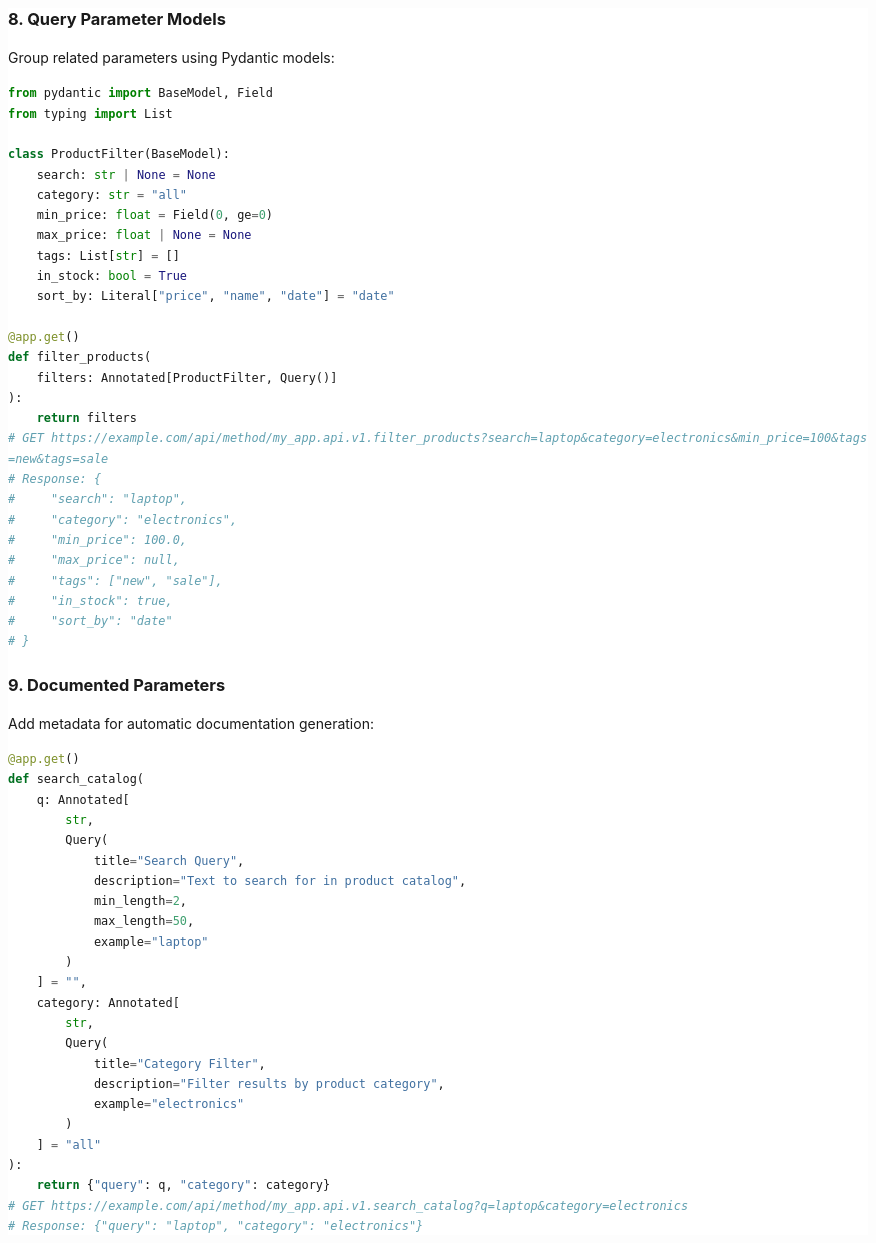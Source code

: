 ### 8. Query Parameter Models

Group related parameters using Pydantic models:

```python
from pydantic import BaseModel, Field
from typing import List

class ProductFilter(BaseModel):
    search: str | None = None
    category: str = "all"
    min_price: float = Field(0, ge=0)
    max_price: float | None = None
    tags: List[str] = []
    in_stock: bool = True
    sort_by: Literal["price", "name", "date"] = "date"

@app.get()
def filter_products(
    filters: Annotated[ProductFilter, Query()]
):
    return filters
# GET https://example.com/api/method/my_app.api.v1.filter_products?search=laptop&category=electronics&min_price=100&tags=new&tags=sale
# Response: {
#     "search": "laptop",
#     "category": "electronics",
#     "min_price": 100.0,
#     "max_price": null,
#     "tags": ["new", "sale"],
#     "in_stock": true,
#     "sort_by": "date"
# }
```

### 9. Documented Parameters

Add metadata for automatic documentation generation:

```python
@app.get()
def search_catalog(
    q: Annotated[
        str, 
        Query(
            title="Search Query",
            description="Text to search for in product catalog",
            min_length=2,
            max_length=50,
            example="laptop"
        )
    ] = "",
    category: Annotated[
        str,
        Query(
            title="Category Filter",
            description="Filter results by product category",
            example="electronics"
        )
    ] = "all"
):
    return {"query": q, "category": category}
# GET https://example.com/api/method/my_app.api.v1.search_catalog?q=laptop&category=electronics
# Response: {"query": "laptop", "category": "electronics"}
```
